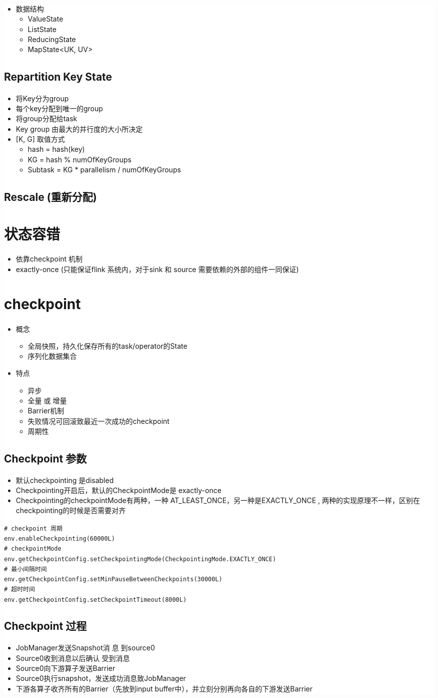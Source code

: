 * 数据结构
    - ValueState<T>
    - ListState<T>
    - ReducingState<T>
    - MapState<UK, UV>


## Repartition Key State
* 将Key分为group
* 每个key分配到唯一的group
* 将group分配给task
* Key group 由最大的并行度的大小所决定
* \[K, G] 取值方式
    * hash = hash(key)
    * KG = hash % numOfKeyGroups
    * Subtask = KG * parallelism / numOfKeyGroups
    

## Rescale (重新分配)


# 状态容错
* 依靠checkpoint 机制
* exactly-once (只能保证flink 系统内，对于sink 和 source 需要依赖的外部的组件一同保证)


# checkpoint
* 概念
    * 全局快照，持久化保存所有的task/operator的State
    * 序列化数据集合
    
* 特点
    * 异步
    * 全量 或 增量
    * Barrier机制
    * 失败情况可回滚致最近一次成功的checkpoint
    * 周期性
    
## Checkpoint 参数
* 默认checkpointing 是disabled
* Checkpointing开启后，默认的CheckpointMode是 exactly-once
* Checkpointing的checkpointMode有两种，一种 AT_LEAST_ONCE，另一种是EXACTLY_ONCE ,
两种的实现原理不一样，区别在checkpointing的时候是否需要对齐


```
# checkpoint 周期
env.enableCheckpointing(60000L)
# checkpointMode
env.getCheckpointConfig.setCheckpointingMode(CheckpointingMode.EXACTLY_ONCE)
# 最小间隔时间
env.getCheckpointConfig.setMinPauseBetweenCheckpoints(30000L)
# 超时时间
env.getCheckpointConfig.setCheckpointTimeout(8000L)
```

## Checkpoint 过程
* JobManager发送Snapshot消 息 到source0
* Source0收到消息以后确认 受到消息
* Source0向下游算子发送Barrier
* Source0执行snapshot，发送成功消息致JobManager
* 下游各算子收齐所有的Barrier（先放到input buffer中），并立刻分别再向各自的下游发送Barrier
